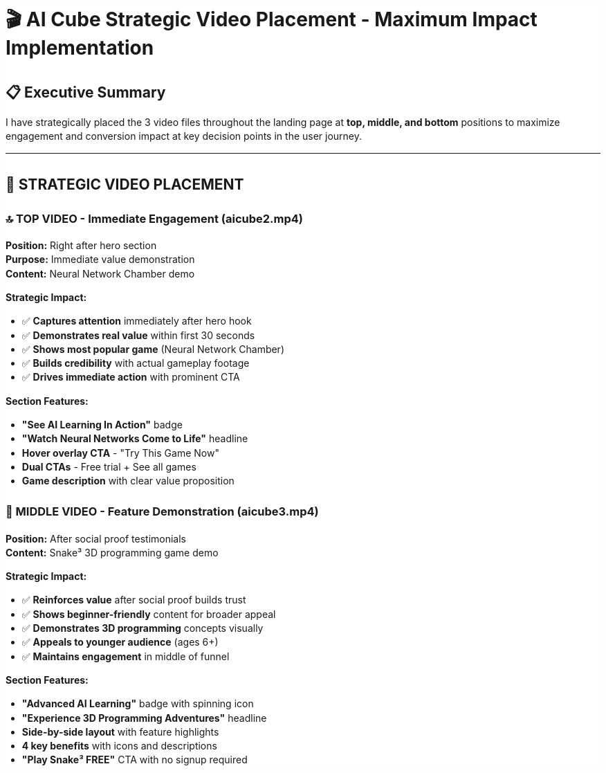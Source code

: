 # 🎬 AI Cube Strategic Video Placement - Maximum Impact Implementation

## 📋 Executive Summary

I have strategically placed the 3 video files throughout the landing page at **top, middle, and bottom** positions to maximize engagement and conversion impact at key decision points in the user journey.

---

## 🎯 **STRATEGIC VIDEO PLACEMENT**

### **🔝 TOP VIDEO - Immediate Engagement (aicube2.mp4)**
**Position:** Right after hero section  
**Purpose:** Immediate value demonstration  
**Content:** Neural Network Chamber demo  

**Strategic Impact:**
- ✅ **Captures attention** immediately after hero hook
- ✅ **Demonstrates real value** within first 30 seconds
- ✅ **Shows most popular game** (Neural Network Chamber)
- ✅ **Builds credibility** with actual gameplay footage
- ✅ **Drives immediate action** with prominent CTA

**Section Features:**
- **"See AI Learning In Action"** badge
- **"Watch Neural Networks Come to Life"** headline
- **Hover overlay CTA** - "Try This Game Now"
- **Dual CTAs** - Free trial + See all games
- **Game description** with clear value proposition

### **🎯 MIDDLE VIDEO - Feature Demonstration (aicube3.mp4)**
**Position:** After social proof testimonials  
**Content:** Snake³ 3D programming game demo  

**Strategic Impact:**
- ✅ **Reinforces value** after social proof builds trust
- ✅ **Shows beginner-friendly** content for broader appeal
- ✅ **Demonstrates 3D programming** concepts visually
- ✅ **Appeals to younger audience** (ages 6+)
- ✅ **Maintains engagement** in middle of funnel

**Section Features:**
- **"Advanced AI Learning"** badge with spinning icon
- **"Experience 3D Programming Adventures"** headline
- **Side-by-side layout** with feature highlights
- **4 key benefits** with icons and descriptions
- **"Play Snake³ FREE"** CTA with no signup required
